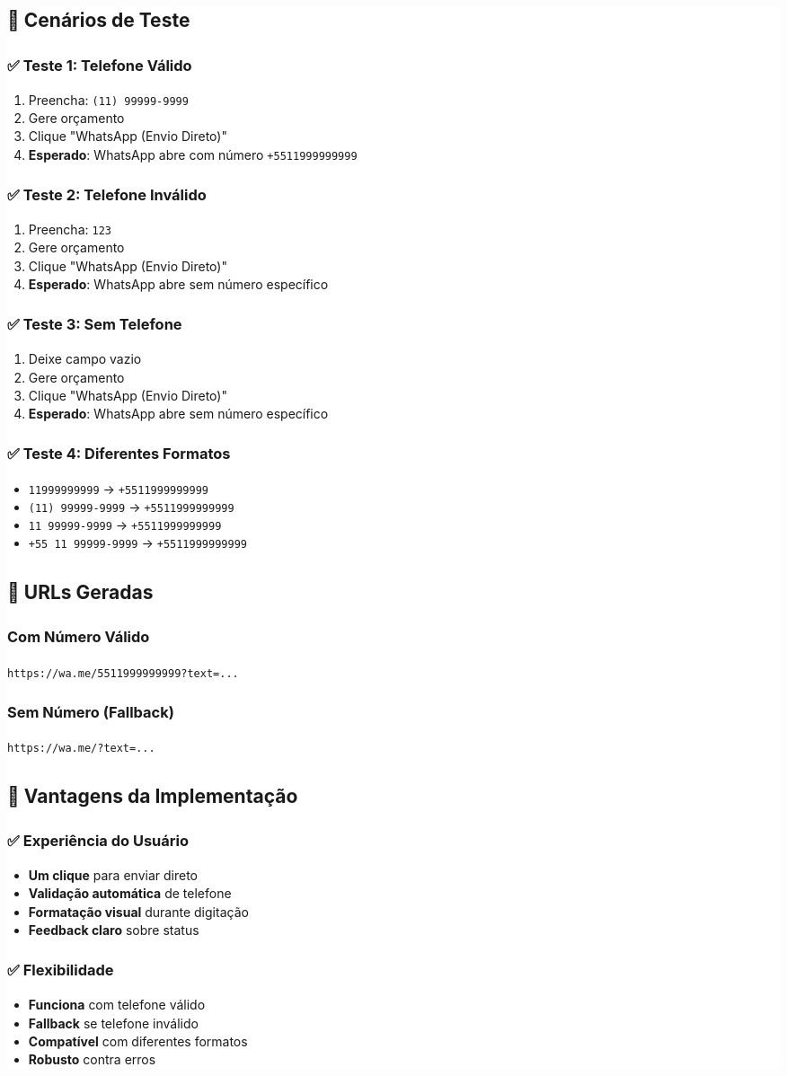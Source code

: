 ## 🧪 **Cenários de Teste**

### **✅ Teste 1: Telefone Válido**
1. Preencha: `(11) 99999-9999`
2. Gere orçamento
3. Clique "WhatsApp (Envio Direto)"
4. **Esperado**: WhatsApp abre com número `+5511999999999`

### **✅ Teste 2: Telefone Inválido**
1. Preencha: `123`
2. Gere orçamento
3. Clique "WhatsApp (Envio Direto)"
4. **Esperado**: WhatsApp abre sem número específico

### **✅ Teste 3: Sem Telefone**
1. Deixe campo vazio
2. Gere orçamento
3. Clique "WhatsApp (Envio Direto)"
4. **Esperado**: WhatsApp abre sem número específico

### **✅ Teste 4: Diferentes Formatos**
- `11999999999` → `+5511999999999`
- `(11) 99999-9999` → `+5511999999999`
- `11 99999-9999` → `+5511999999999`
- `+55 11 99999-9999` → `+5511999999999`

## 📱 **URLs Geradas**

### **Com Número Válido**
```
https://wa.me/5511999999999?text=...
```

### **Sem Número (Fallback)**
```
https://wa.me/?text=...
```

## 🎯 **Vantagens da Implementação**

### **✅ Experiência do Usuário**
- **Um clique** para enviar direto
- **Validação automática** de telefone
- **Formatação visual** durante digitação
- **Feedback claro** sobre status

### **✅ Flexibilidade**
- **Funciona** com telefone válido
- **Fallback** se telefone inválido
- **Compatível** com diferentes formatos
- **Robusto** contra erros
